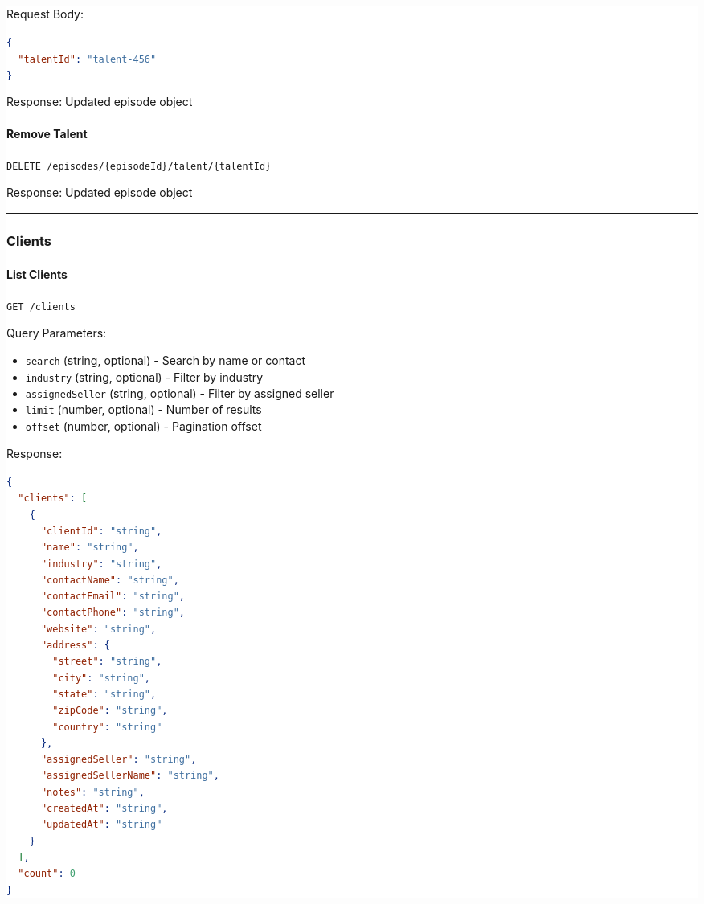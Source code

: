 Request Body:
```json
{
  "talentId": "talent-456"
}
```

Response: Updated episode object

#### Remove Talent
```
DELETE /episodes/{episodeId}/talent/{talentId}
```

Response: Updated episode object

---

### Clients

#### List Clients
```
GET /clients
```

Query Parameters:
- `search` (string, optional) - Search by name or contact
- `industry` (string, optional) - Filter by industry
- `assignedSeller` (string, optional) - Filter by assigned seller
- `limit` (number, optional) - Number of results
- `offset` (number, optional) - Pagination offset

Response:
```json
{
  "clients": [
    {
      "clientId": "string",
      "name": "string",
      "industry": "string",
      "contactName": "string",
      "contactEmail": "string",
      "contactPhone": "string",
      "website": "string",
      "address": {
        "street": "string",
        "city": "string",
        "state": "string",
        "zipCode": "string",
        "country": "string"
      },
      "assignedSeller": "string",
      "assignedSellerName": "string",
      "notes": "string",
      "createdAt": "string",
      "updatedAt": "string"
    }
  ],
  "count": 0
}
```
